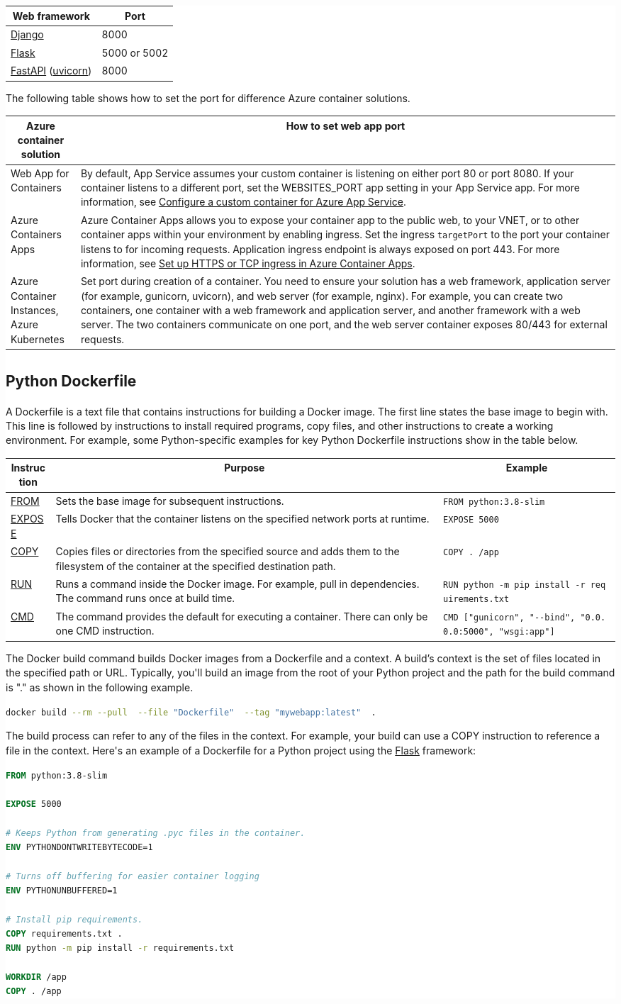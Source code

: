 | Web framework  | Port |
| -------------- | ---- |
| [Django][35] | 8000 |
| [Flask][36] | 5000 or 5002 |
| [FastAPI][37] ([uvicorn][13]) | 8000 |

The following table shows how to set the port for difference Azure container solutions.

| Azure container solution | How to set web app port |
| ------------------------ | ----------------------- |
| Web App for Containers | By default, App Service assumes your custom container is listening on either port 80 or port 8080. If your container listens to a different port, set the WEBSITES_PORT app setting in your App Service app. For more information, see [Configure a custom container for Azure App Service][14]. |
| Azure Containers Apps | Azure Container Apps allows you to expose your container app to the public web, to your VNET, or to other container apps within your environment by enabling ingress. Set the ingress `targetPort` to the port your container listens to for incoming requests. Application ingress endpoint is always exposed on port 443. For more information, see [Set up HTTPS or TCP ingress in Azure Container Apps][15]. |
| Azure Container Instances, Azure Kubernetes | Set port during creation of a container. You need to ensure your solution has a web framework, application server (for example, gunicorn, uvicorn), and web server (for example, nginx). For example, you can create two containers, one container with a web framework and application server, and another framework with a web server. The two containers communicate on one port, and the web server container exposes 80/443 for external requests. |

## Python Dockerfile

A Dockerfile is a text file that contains instructions for building a Docker image. The first line states the base image to begin with. This line is followed by instructions to install required programs, copy files, and other instructions to create a working environment. For example, some Python-specific examples for key Python Dockerfile instructions show in the table below.

| Instruction | Purpose | Example |
| ----------- | ------- | ------- |
| [FROM][16] | Sets the base image for subsequent instructions. | `FROM python:3.8-slim` |
| [EXPOSE][17] | Tells Docker that the container listens on the specified network ports at runtime. | `EXPOSE 5000` |
| [COPY][38] | Copies files or directories from the specified source and adds them to the filesystem of the container at the specified destination path. | `COPY . /app` |
| [RUN][18] | Runs a command inside the Docker image. For example, pull in dependencies. The command runs once at build time. | `RUN python -m pip install -r requirements.txt`|
| [CMD][19] | The command provides the default for executing a container. There can only be one CMD instruction. | `CMD ["gunicorn", "--bind", "0.0.0.0:5000", "wsgi:app"]` |

The Docker build command builds Docker images from a Dockerfile and a context. A build’s context is the set of files located in the specified path or URL. Typically, you'll build an image from the root of your Python project and the path for the build command is "." as shown in the following example.

```bash
docker build --rm --pull  --file "Dockerfile"  --tag "mywebapp:latest"  .
```

The build process can refer to any of the files in the context. For example, your build can use a COPY instruction to reference a file in the context. Here's an example of a Dockerfile for a Python project using the [Flask][36] framework:

```Dockerfile
FROM python:3.8-slim

EXPOSE 5000

# Keeps Python from generating .pyc files in the container.
ENV PYTHONDONTWRITEBYTECODE=1

# Turns off buffering for easier container logging
ENV PYTHONUNBUFFERED=1

# Install pip requirements.
COPY requirements.txt .
RUN python -m pip install -r requirements.txt

WORKDIR /app
COPY . /app

```

[1]: https://github.com/features/codespaces
[2]: https://code.visualstudio.com/docs/remote/containers
[3]: https://azure.microsoft.com/products/app-service/containers/
[4]: ./tutorial-containerize-deploy-python-web-app-azure-01.md
[5]: https://azure.microsoft.com/products/container-apps/
[6]: https://azure.microsoft.com/products/container-instances
[7]: /azure/container-instances/container-instances-tutorial-prepare-app
[8]: https://azure.microsoft.com/products/kubernetes-service/
[9]: /azure/aks/learn/quick-kubernetes-deploy-cli
[10]: https://azure.microsoft.com/products/functions/
[11]: /azure/azure-functions/functions-create-function-linux-custom-image?pivots=programming-language-python
[12]: /azure/container-apps/compare-options
[13]: https://www.uvicorn.org/
[14]: /azure/app-service/configure-custom-container?pivots=container-linux##configure-port-number
[15]: /azure/container-apps/ingress
[16]: https://docs.docker.com/engine/reference/builder/#from
[17]: https://docs.docker.com/engine/reference/builder/#expose
[18]: https://docs.docker.com/engine/reference/builder/#run
[19]: https://docs.docker.com/engine/reference/builder/#cmd
[20]: https://code.visualstudio.com/docs/containers/overview#_generating-docker-files
[21]: https://code.visualstudio.com/docs/containers/overview
[22]: https://plugins.jetbrains.com/plugin/7724-docker
[23]: https://code.visualstudio.com/docs/setup/network
[24]: /cli/azure/install-azure-cli
[25]: https://docs.docker.com/engine/reference/commandline/cli/
[26]: ./tutorial-containerize-deploy-python-web-app-azure-02.md
[27]: https://pypi.org/project/python-dotenv/
[28]: https://docs.docker.com/engine/reference/commandline/image_inspect/
[29]: https://docs.docker.com/develop/develop-images/build_enhancements/
[30]: https://docs.python.org/3/library/os.html#os.environ
[31]: /azure/app-service/configure-language-python#access-app-settings-as-environment-variables
[32]: /azure/container-apps/revisions
[33]: /azure/container-apps/manage-secrets
[34]: /azure/service-connector/overview
[35]: https://www.djangoproject.com/
[36]: https://flask.palletsprojects.com/en/2.2.x/
[37]: https://fastapi.tiangolo.com/
[38]: https://docs.docker.com/engine/reference/builder/#copy
[39]: https://www.jetbrains.com/help/pycharm/docker.html#enable_docker
[40]: https://docs.docker.com/engine/reference/builder/#dockerignore-file
[41]: https://marketplace.visualstudio.com/items?itemName=ms-vscode.vscode-node-azure-pack
[42]: https://docs.docker.com/engine/reference/commandline/build/
[43]: https://docs.docker.com/engine/reference/commandline/run/
[44]: https://www.docker.com/products/docker-desktop/
[45]: https://docs.docker.com/engine/reference/builder/#env
[46]: /azure/app-service/overview-diagnostics
[47]: /cli/azure/containerapp/logs
[48]: /cli/azure/webapp/log
[49]: /cli/azure/container#az-container-logs
[50]: /cli/azure/acr#az-acr-build
[51]: https://docs.docker.com/engine/reference/commandline/image_inspect/